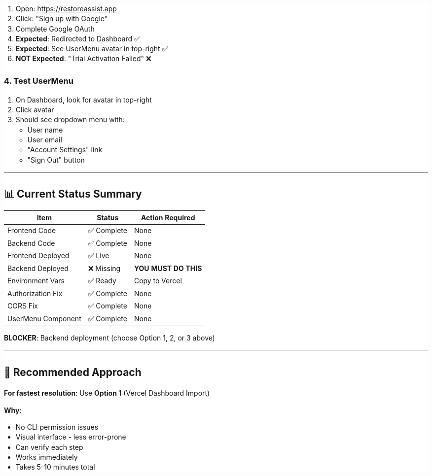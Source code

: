 1. Open: https://restoreassist.app
2. Click: "Sign up with Google"
3. Complete Google OAuth
4. **Expected**: Redirected to Dashboard ✅
5. **Expected**: See UserMenu avatar in top-right ✅
6. **NOT Expected**: "Trial Activation Failed" ❌

### 4. Test UserMenu

1. On Dashboard, look for avatar in top-right
2. Click avatar
3. Should see dropdown menu with:
   - User name
   - User email
   - "Account Settings" link
   - "Sign Out" button

---

## 📊 Current Status Summary

| Item | Status | Action Required |
|------|--------|-----------------|
| Frontend Code | ✅ Complete | None |
| Backend Code | ✅ Complete | None |
| Frontend Deployed | ✅ Live | None |
| Backend Deployed | ❌ Missing | **YOU MUST DO THIS** |
| Environment Vars | ✅ Ready | Copy to Vercel |
| Authorization Fix | ✅ Complete | None |
| CORS Fix | ✅ Complete | None |
| UserMenu Component | ✅ Complete | None |

**BLOCKER**: Backend deployment (choose Option 1, 2, or 3 above)

---

## 🎯 Recommended Approach

**For fastest resolution**: Use **Option 1** (Vercel Dashboard Import)

**Why**:
- No CLI permission issues
- Visual interface - less error-prone
- Can verify each step
- Works immediately
- Takes 5-10 minutes total

